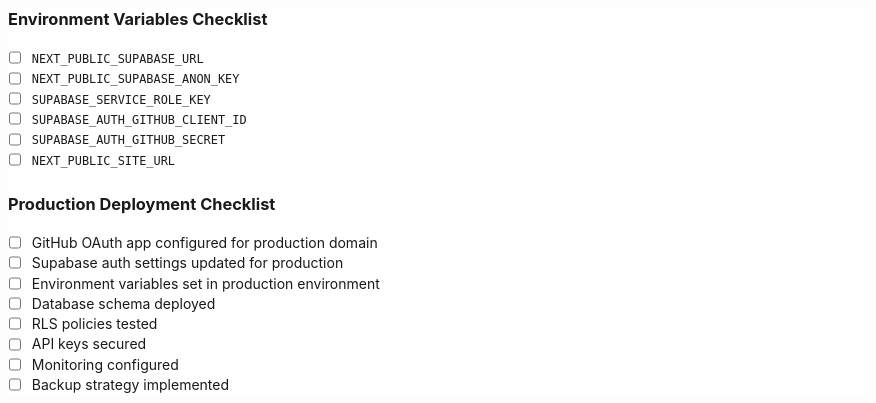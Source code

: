 ### Environment Variables Checklist

- [ ] `NEXT_PUBLIC_SUPABASE_URL`
- [ ] `NEXT_PUBLIC_SUPABASE_ANON_KEY`
- [ ] `SUPABASE_SERVICE_ROLE_KEY`
- [ ] `SUPABASE_AUTH_GITHUB_CLIENT_ID`
- [ ] `SUPABASE_AUTH_GITHUB_SECRET`
- [ ] `NEXT_PUBLIC_SITE_URL`

### Production Deployment Checklist

- [ ] GitHub OAuth app configured for production domain
- [ ] Supabase auth settings updated for production
- [ ] Environment variables set in production environment
- [ ] Database schema deployed
- [ ] RLS policies tested
- [ ] API keys secured
- [ ] Monitoring configured
- [ ] Backup strategy implemented